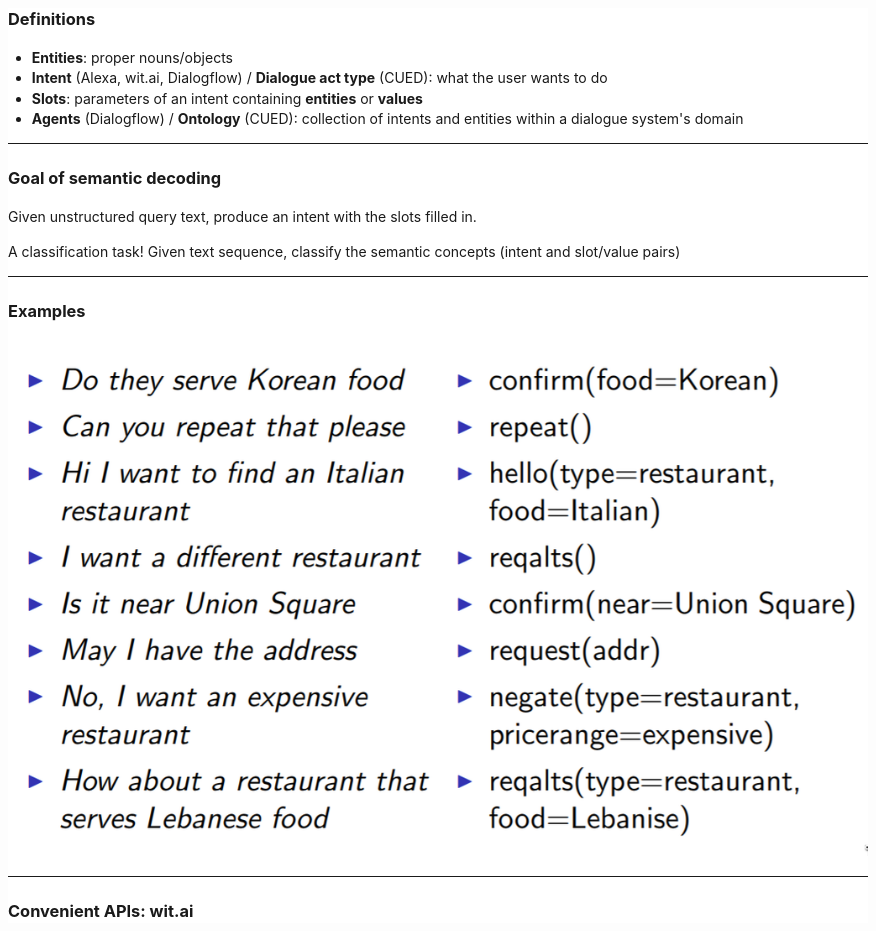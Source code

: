 
### Definitions

* **Entities**: proper nouns/objects
* **Intent** (Alexa, wit.ai, Dialogflow) / **Dialogue act type** (CUED): what the user wants to do
* **Slots**: parameters of an intent containing **entities** or **values**
* **Agents** (Dialogflow) / **Ontology** (CUED): collection of intents and entities within a dialogue system's domain

---

### Goal of semantic decoding

Given unstructured query text, produce an intent with the slots filled in.

A classification task! Given text sequence, classify the semantic concepts (intent and slot/value pairs)

---

### Examples

![](images/eg-decoding.png)

---

### Convenient APIs: wit.ai
